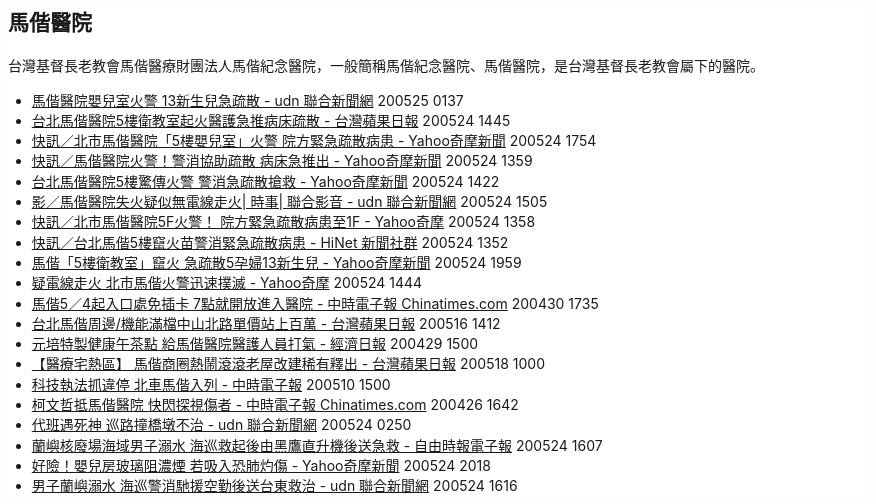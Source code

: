 ## 馬偕醫院

台灣基督長老教會馬偕醫療財團法人馬偕紀念醫院，一般簡稱馬偕紀念醫院、馬偕醫院，是台灣基督長老教會屬下的醫院。
- [馬偕醫院嬰兒室火警 13新生兒急疏散 - udn 聯合新聞網](https://udn.com/news/story/7320/4587974 "馬偕醫院嬰兒室火警 13新生兒急疏散 - udn 聯合新聞網") 200525 0137
- [台北馬偕醫院5樓衛教室起火醫護急推病床疏散 - 台灣蘋果日報](https://tw.appledaily.com/local/20200524/R4ZMNRC3324DKHXJNXLAXEHEIM/ "台北馬偕醫院5樓衛教室起火醫護急推病床疏散 - 台灣蘋果日報") 200524 1445
- [快訊／北市馬偕醫院「5樓嬰兒室」火警 院方緊急疏散病患 - Yahoo奇摩新聞](https://tw.news.yahoo.com/%E5%BF%AB%E8%A8%8A-%E5%8C%97%E5%B8%82%E9%A6%AC%E5%81%95%E9%86%AB%E9%99%A25f%E7%81%AB%E8%AD%A6-%E9%99%A2%E6%96%B9%E7%B7%8A%E6%80%A5%E7%96%8F%E6%95%A3%E7%97%85%E6%82%A3%E8%87%B31f-055318303.html "快訊／北市馬偕醫院「5樓嬰兒室」火警 院方緊急疏散病患 - Yahoo奇摩新聞") 200524 1754
- [快訊／馬偕醫院火警！警消協助疏散 病床急推出 - Yahoo奇摩新聞](https://tw.news.yahoo.com/%E5%BF%AB%E8%A8%8A-%E9%A6%AC%E5%81%95%E9%86%AB%E9%99%A2%E7%81%AB%E8%AD%A6-%E8%AD%A6%E6%B6%88%E5%8D%94%E5%8A%A9%E7%96%8F%E6%95%A3-%E7%97%85%E5%BA%8A%E6%80%A5%E6%8E%A8%E5%87%BA-055901838.html "快訊／馬偕醫院火警！警消協助疏散 病床急推出 - Yahoo奇摩新聞") 200524 1359
- [台北馬偕醫院5樓驚傳火警 警消急疏散搶救 - Yahoo奇摩新聞](https://tw.news.yahoo.com/%E5%8F%B0%E5%8C%97%E9%A6%AC%E5%81%95%E9%86%AB%E9%99%A25%E6%A8%93%E9%A9%9A%E5%82%B3%E7%81%AB%E8%AD%A6-%E8%AD%A6%E6%B6%88%E6%80%A5%E7%96%8F%E6%95%A3%E6%90%B6%E6%95%91-055545173.html "台北馬偕醫院5樓驚傳火警 警消急疏散搶救 - Yahoo奇摩新聞") 200524 1422
- [影／馬偕醫院失火疑似無電線走火| 時事| 聯合影音 - udn 聯合新聞網](https://video.udn.com/news/1177198 "影／馬偕醫院失火疑似無電線走火| 時事| 聯合影音 - udn 聯合新聞網") 200524 1505
- [快訊／北市馬偕醫院5F火警！ 院方緊急疏散病患至1F - Yahoo奇摩](https://tw.mobi.yahoo.com/home/%E5%BF%AB%E8%A8%8A-%E5%8C%97%E5%B8%82%E9%A6%AC%E5%81%95%E9%86%AB%E9%99%A25f%E7%81%AB%E8%AD%A6-%E9%99%A2%E6%96%B9%E7%B7%8A%E6%80%A5%E7%96%8F%E6%95%A3%E7%97%85%E6%82%A3%E8%87%B31f-055318303.html "快訊／北市馬偕醫院5F火警！ 院方緊急疏散病患至1F - Yahoo奇摩") 200524 1358
- [快訊／台北馬偕5樓竄火苗警消緊急疏散病患 - HiNet 新聞社群](https://times.hinet.net/topic/22913308 "快訊／台北馬偕5樓竄火苗警消緊急疏散病患 - HiNet 新聞社群") 200524 1352
- [馬偕「5樓衛教室」竄火 急疏散5孕婦13新生兒 - Yahoo奇摩新聞](https://tw.news.yahoo.com/%E9%A6%AC%E5%81%95-5%E6%A8%93%E8%A1%9B%E6%95%99%E5%AE%A4-%E7%AB%84%E7%81%AB-%E6%80%A5%E7%96%8F%E6%95%A35%E5%AD%95%E5%A9%A613%E6%96%B0%E7%94%9F%E5%85%92-115915165.html "馬偕「5樓衛教室」竄火 急疏散5孕婦13新生兒 - Yahoo奇摩新聞") 200524 1959
- [疑電線走火 北市馬偕火警迅速撲滅 - Yahoo奇摩](https://tw.mobi.yahoo.com/news/%E7%96%91%E9%9B%BB%E7%B7%9A%E8%B5%B0%E7%81%AB-%E5%8C%97%E5%B8%82%E9%A6%AC%E5%81%95%E7%81%AB%E8%AD%A6%E8%BF%85%E9%80%9F%E6%92%B2%E6%BB%85-064407513.html "疑電線走火 北市馬偕火警迅速撲滅 - Yahoo奇摩") 200524 1444
- [馬偕5／4起入口處免插卡 7點就開放進入醫院 - 中時電子報 Chinatimes.com](https://www.chinatimes.com/realtimenews/20200430004638-260405 "馬偕5／4起入口處免插卡 7點就開放進入醫院 - 中時電子報 Chinatimes.com") 200430 1735
- [台北馬偕周邊/機能滿檔中山北路單價站上百萬 - 台灣蘋果日報](https://tw.appledaily.com/home/20200516/35S7HYOJEESMWQHKGQVMLN7D3U/ "台北馬偕周邊/機能滿檔中山北路單價站上百萬 - 台灣蘋果日報") 200516 1412
- [元培特製健康午茶點 給馬偕醫院醫護人員打氣 - 經濟日報](https://money.udn.com/money/story/5723/4528450 "元培特製健康午茶點 給馬偕醫院醫護人員打氣 - 經濟日報") 200429 1500
- [【醫療宅熱區】 馬偕商圈熱鬧滾滾老屋改建稀有釋出 - 台灣蘋果日報](https://tw.appledaily.com/property/20200518/4YRHZMOKEN4BOIW7CPQJ7XKQAM/ "【醫療宅熱區】 馬偕商圈熱鬧滾滾老屋改建稀有釋出 - 台灣蘋果日報") 200518 1000
- [科技執法抓違停 北車馬偕入列 - 中時電子報](https://www.chinatimes.com/newspapers/20200510000408-260107 "科技執法抓違停 北車馬偕入列 - 中時電子報") 200510 1500
- [柯文哲抵馬偕醫院 快閃探視傷者 - 中時電子報 Chinatimes.com](https://www.chinatimes.com/realtimenews/20200426002640-260402 "柯文哲抵馬偕醫院 快閃探視傷者 - 中時電子報 Chinatimes.com") 200426 1642
- [代班遇死神 巡路撞橋墩不治 - udn 聯合新聞網](https://udn.com/news/story/7320/4586143 "代班遇死神 巡路撞橋墩不治 - udn 聯合新聞網") 200524 0250
- [蘭嶼核廢場海域男子溺水 海巡救起後由黑鷹直升機後送急救 - 自由時報電子報](https://m.ltn.com.tw/news/life/breakingnews/3175846 "蘭嶼核廢場海域男子溺水 海巡救起後由黑鷹直升機後送急救 - 自由時報電子報") 200524 1607
- [好險！嬰兒房玻璃阻濃煙 若吸入恐肺灼傷 - Yahoo奇摩新聞](https://tw.news.yahoo.com/%E5%A5%BD%E9%9A%AA-%E5%AC%B0%E5%85%92%E6%88%BF%E7%8E%BB%E7%92%83%E9%98%BB%E6%BF%83%E7%85%99-%E8%8B%A5%E5%90%B8%E5%85%A5%E6%81%90%E8%82%BA%E7%81%BC%E5%82%B7-121812022.html "好險！嬰兒房玻璃阻濃煙 若吸入恐肺灼傷 - Yahoo奇摩新聞") 200524 2018
- [男子蘭嶼溺水 海巡警消馳援空勤後送台東救治 - udn 聯合新聞網](https://udn.com/news/story/7320/4586995 "男子蘭嶼溺水 海巡警消馳援空勤後送台東救治 - udn 聯合新聞網") 200524 1616
